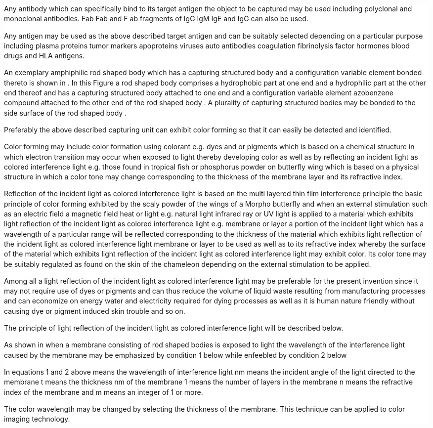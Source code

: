 Any antibody which can specifically bind to its target antigen the object to be captured may be used including polyclonal and monoclonal antibodies. Fab Fab and F ab fragments of IgG IgM IgE and IgG can also be used.

Any antigen may be used as the above described target antigen and can be suitably selected depending on a particular purpose including plasma proteins tumor markers apoproteins viruses auto antibodies coagulation fibrinolysis factor hormones blood drugs and HLA antigens.

An exemplary amphiphilic rod shaped body which has a capturing structured body and a configuration variable element bonded thereto is shown in . In this Figure a rod shaped body comprises a hydrophobic part at one end and a hydrophilic part at the other end thereof and has a capturing structured body attached to one end and a configuration variable element azobenzene compound attached to the other end of the rod shaped body . A plurality of capturing structured bodies may be bonded to the side surface of the rod shaped body .

Preferably the above described capturing unit can exhibit color forming so that it can easily be detected and identified.

Color forming may include color formation using colorant e.g. dyes and or pigments which is based on a chemical structure in which electron transition may occur when exposed to light thereby developing color as well as by reflecting an incident light as colored interference light e.g. those found in tropical fish or phosphorus powder on butterfly wing which is based on a physical structure in which a color tone may change corresponding to the thickness of the membrane layer and its refractive index.

Reflection of the incident light as colored interference light is based on the multi layered thin film interference principle the basic principle of color forming exhibited by the scaly powder of the wings of a Morpho butterfly and when an external stimulation such as an electric field a magnetic field heat or light e.g. natural light infrared ray or UV light is applied to a material which exhibits light reflection of the incident light as colored interference light e.g. membrane or layer a portion of the incident light which has a wavelength of a particular range will be reflected corresponding to the thickness of the material which exhibits light reflection of the incident light as colored interference light membrane or layer to be used as well as to its refractive index whereby the surface of the material which exhibits light reflection of the incident light as colored interference light may exhibit color. Its color tone may be suitably regulated as found on the skin of the chameleon depending on the external stimulation to be applied.

Among all a light reflection of the incident light as colored interference light may be preferable for the present invention since it may not require use of dyes or pigments and can thus reduce the volume of liquid waste resulting from manufacturing processes and can economize on energy water and electricity required for dying processes as well as it is human nature friendly without causing dye or pigment induced skin trouble and so on.

The principle of light reflection of the incident light as colored interference light will be described below.

As shown in when a membrane consisting of rod shaped bodies is exposed to light the wavelength of the interference light caused by the membrane may be emphasized by condition 1 below while enfeebled by condition 2 below 

In equations 1 and 2 above means the wavelength of interference light nm means the incident angle of the light directed to the membrane t means the thickness nm of the membrane 1 means the number of layers in the membrane n means the refractive index of the membrane and m means an integer of 1 or more.

The color wavelength may be changed by selecting the thickness of the membrane. This technique can be applied to color imaging technology.
